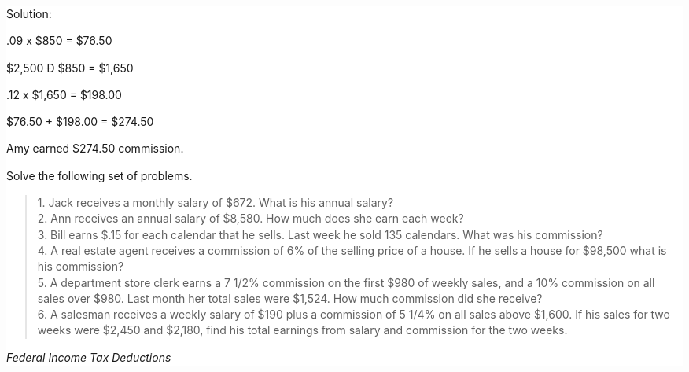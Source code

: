    Solution:
  </i>
 </p>
 <p>
  <span class="indent">
  </span>
  .09 x $850 = $76.50
 </p>
 <p>
  <span class="indent">
  </span>
  $2,500 Ð $850 = $1,650
 </p>
 <p>
  <span class="indent">
  </span>
  .12 x $1,650 = $198.00
 </p>
 <p>
  <span class="indent">
  </span>
  $76.50 + $198.00 = $274.50
 </p>
 <p>
  <span class="indent">
  </span>
  Amy earned $274.50 commission.
 </p>
 <p>
  Solve the following set of problems.
 </p>
<blockquote>
  <dl>
   <dt>
    1. Jack receives a monthly salary of $672. What is his annual salary?
    <dt>
     2. Ann receives an annual salary of $8,580. How much does she earn each week?
     <dt>
      3. Bill earns $.15 for each calendar that he sells. Last week he sold 135 calendars. What was his commission?
      <dt>
       4. A real estate agent receives a commission of 6% of the selling price of a house. If he sells a house for $98,500 what is his commission?
       <dt>
        5. A department store clerk earns a 7 1/2% commission on the first $980 of weekly sales, and a 10% commission on all sales over $980. Last month her total sales were $1,524. How much commission did she receive?
        <dt>
         6. A salesman receives a weekly salary of $190 plus a commission of 5 1/4% on all sales above $1,600. If his sales for two weeks were $2,450 and $2,180, find his total earnings from salary and commission for the two weeks.
        </dt>
       </dt>
      </dt>
     </dt>
    </dt>
   </dt>
  </dl>
 </blockquote>
 <p>
  <i>
   Federal Income Tax Deductions
  </i>
 </p>